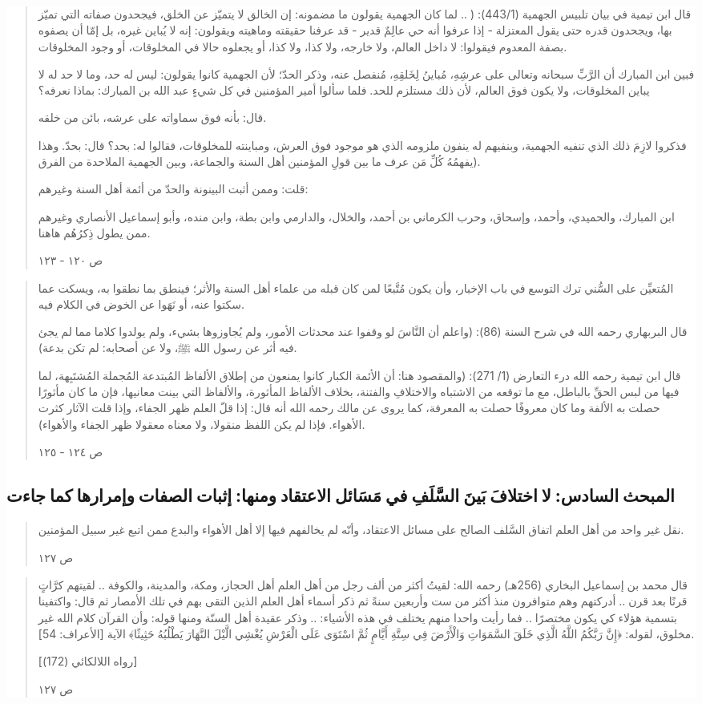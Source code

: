 > قال ابن تيمية في بيان تلبيس الجهمية (443/1): ( .. لما كان الجهمية يقولون ما مضمونه: إن الخالق لا يتميّز عن الخلق، فيجحدون صفاته التي تميّز بها، ويجحدون قدره حتى يقول المعتزلة - إذا عرفوا أنه حي عالِمٌ قدير - قد عرفنا حقيقته وماهيته ويقولون: إنه لا يُباين غيره، بل إمّا أن يصفوه بصفة المعدوم فيقولوا: لا داخل العالم، ولا خارجه، ولا كذا، ولا كذا، أو يجعلوه حالا في المخلوقات، أو وجود المخلوقات.
>
> فبين ابن المبارك أن الرَّبِّ سبحانه وتعالى على عرشِهِ، مُباينُ لِخَلقِهِ، مُنفصل عنه، وذكر الحدّ؛ لأن الجهمية كانوا يقولون: ليس له حد، وما لا حد له لا يباين المخلوقات، ولا يكون فوق العالم، لأن ذلك مستلزم للحد. فلما سألوا أمير المؤمنين في كل شيءٍ عبد الله بن المبارك: بماذا نعرفه؟
>
> قال: بأنه فوق سماواته على عرشه، بائن من خلقه.
>
> فذكروا لازِمَ ذلك الذي تنفيه الجهمية، وبنفيهم له ينفون ملزومه الذي هو موجود فوق العرش، ومباينته للمخلوقات، فقالوا له: بحد؟ قال: بحدّ. وهذا يفهمُهُ كُلِّ مَن عرف ما بين قولِ المؤمنين أهل السنة والجماعة، وبين الجهمية الملاحدة من الفرق).
>
> قلت: وممن أثبت البينونة والحدّ من أئمة أهل السنة وغيرهم:
>
> ابن المبارك، والحميدي، وأحمد، وإسحاق، وحرب الكرماني بن أحمد، والخلال، والدارمي وابن بطة، وابن منده، وأبو إسماعيل الأنصاري وغيرهم ممن يطول ذِكرُهُم هاهنا.
>
> ص ١٢٠ - ١٢٣

> المُتعيِّن على السُّني ترك التوسع في باب الإخبار، وأن يكون مُتَّبعًا لمن كان قبله من علماء أهل السنة والأثر؛ فينطق بما نطقوا به، ويسكت عما سكتوا عنه، أو نَهَوا عن الخوض في الكلام فيه.
>
> قال البربهاري رحمه الله في شرح السنة (86): (واعلم أن النَّاسَ لو وقفوا عند محدثات الأمور، ولم يُجاوزوها بشيء، ولم يولدوا كلاما مما لم يجئ فيه أثر عن رسول الله ﷺ، ولا عن أصحابه: لم تكن بدعة).
>
> قال ابن تيمية رحمه الله درء التعارض (1/ 271): (والمقصود هنا: أن الأئمة الكبار كانوا يمنعون من إطلاق الألفاظ المُبتدعة المُجملة المُشتَبِهة، لما فيها من لبس الحقِّ بالباطل، مع ما توقعه من الاشتباه والاختلافِ والفتنة، بخلاف الألفاظ المأثورة، والألفاظ التي بينت معانيها، فإن ما كان مأثورًا حصلت به الألفة وما كان معروفًا حصلت به المعرفة، كما يروى عن مالك رحمه الله أنه قال: إذا قلّ العلم ظهر الجفاء، وإذا قلت الآثار كثرت الأهواء. فإذا لم يكن اللفظ منقولا، ولا معناه معقولا ظهر الجفاء والأهواء).
>
> ص ١٢٤ - ١٢٥

## المبحث السادس: لا اختلافَ بَينَ السَّلَفِ في مَسَائل الاعتقاد ومنها: إثبات الصفات وإمرارها كما جاءت

> نقل غير واحد من أهل العلم اتفاق السَّلف الصالح على مسائل الاعتقاد، وأنّه لم يخالفهم فيها إلا أهل الأهواء والبدع ممن اتبع غير سبيل المؤمنين.
>
> ص ١٢٧

> قال محمد بن إسماعيل البخاري (256هـ) رحمه الله: لقيتُ أكثر من ألف رجل من أهل العلم أهل الحجاز، ومكة، والمدينة، والكوفة .. لقيتهم كرَّاتٍ قرنًا بعد قرن .. أدركتهم وهم متوافرون منذ أكثر من ست وأربعين سنةً ثم ذكر أسماء أهل العلم الذين التقى بهم في تلك الأمصار ثم قال: واكتفينا بتسمية هؤلاء كي يكون مختصرًا .. فما رأيت واحدا منهم يختلف في هذه الأشياء: .. وذكر عقيدة أهل السنّة ومنها قوله: وأن القرآن كلام الله غير مخلوق، لقوله: ﴿إِنَّ رَبَّكُمُ اللَّهُ الَّذِي خَلَقَ السَّمَوَاتِ وَالْأَرْضَ فِي سِتَّةِ أَيَّامٍ ثُمَّ اسْتَوَى عَلَى الْعَرْشِ يُغْشِي الَّيْلَ النَّهَارَ يَطْلُبُهُ حَثِيثًا﴾ الآية [الأعراف: 54].
>
> [رواه اللالكائي (172)]
>
> ص ١٢٧
